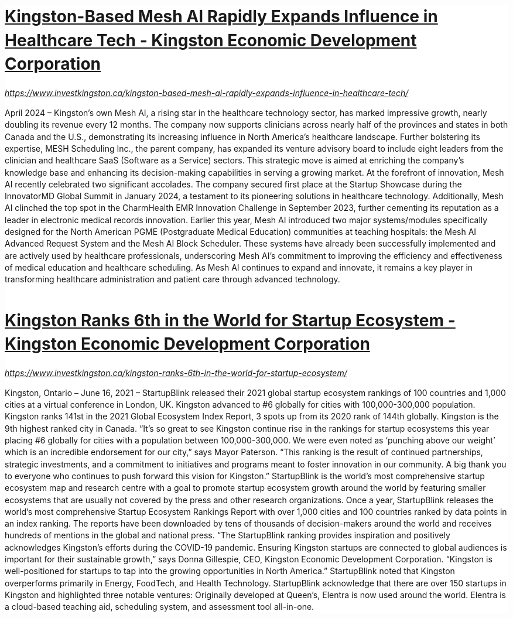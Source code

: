 # [Kingston-Based Mesh AI Rapidly Expands Influence in Healthcare Tech - Kingston Economic Development Corporation](https://www.investkingston.ca/kingston-based-mesh-ai-rapidly-expands-influence-in-healthcare-tech/) 
 _https://www.investkingston.ca/kingston-based-mesh-ai-rapidly-expands-influence-in-healthcare-tech/_

April 2024 – Kingston’s own Mesh AI, a rising star in the healthcare technology sector, has marked impressive growth, nearly doubling its revenue every 12 months. The company now supports clinicians across nearly half of the provinces and states in both Canada and the U.S., demonstrating its increasing influence in North America’s healthcare landscape.
Further bolstering its expertise, MESH Scheduling Inc., the parent company, has expanded its venture advisory board to include eight leaders from the clinician and healthcare SaaS (Software as a Service) sectors. This strategic move is aimed at enriching the company’s knowledge base and enhancing its decision-making capabilities in serving a growing market.
At the forefront of innovation, Mesh AI recently celebrated two significant accolades. The company secured first place at the Startup Showcase during the InnovatorMD Global Summit in January 2024, a testament to its pioneering solutions in healthcare technology. Additionally, Mesh AI clinched the top spot in the CharmHealth EMR Innovation Challenge in September 2023, further cementing its reputation as a leader in electronic medical records innovation.
Earlier this year, Mesh AI introduced two major systems/modules specifically designed for the North American PGME (Postgraduate Medical Education) communities at teaching hospitals: the Mesh AI Advanced Request System and the Mesh AI Block Scheduler. These systems have already been successfully implemented and are actively used by healthcare professionals, underscoring Mesh AI’s commitment to improving the efficiency and effectiveness of medical education and healthcare scheduling.
As Mesh AI continues to expand and innovate, it remains a key player in transforming healthcare administration and patient care through advanced technology.

# [Kingston Ranks 6th in the World for Startup Ecosystem - Kingston Economic Development Corporation](https://www.investkingston.ca/kingston-ranks-6th-in-the-world-for-startup-ecosystem/) 
 _https://www.investkingston.ca/kingston-ranks-6th-in-the-world-for-startup-ecosystem/_

Kingston, Ontario – June 16, 2021 – StartupBlink released their 2021 global startup ecosystem rankings of 100 countries and 1,000 cities at a virtual conference in London, UK. Kingston advanced to #6 globally for cities with 100,000-300,000 population.
Kingston ranks 141st in the 2021 Global Ecosystem Index Report, 3 spots up from its 2020 rank of 144th globally. Kingston is the 9th highest ranked city in Canada.
“It’s so great to see Kingston continue rise in the rankings for startup ecosystems this year placing #6 globally for cities with a population between 100,000-300,000. We were even noted as ‘punching above our weight’ which is an incredible endorsement for our city,” says Mayor Paterson. “This ranking is the result of continued partnerships, strategic investments, and a commitment to initiatives and programs meant to foster innovation in our community. A big thank you to everyone who continues to push forward this vision for Kingston.”
StartupBlink is the world’s most comprehensive startup ecosystem map and research centre with a goal to promote startup ecosystem growth around the world by featuring smaller ecosystems that are usually not covered by the press and other research organizations. Once a year, StartupBlink releases the world’s most comprehensive Startup Ecosystem Rankings Report with over 1,000 cities and 100 countries ranked by data points in an index ranking. The reports have been downloaded by tens of thousands of decision-makers around the world and receives hundreds of mentions in the global and national press.
“The StartupBlink ranking provides inspiration and positively acknowledges Kingston’s efforts during the COVID-19 pandemic. Ensuring Kingston startups are connected to global audiences is important for their sustainable growth,” says Donna Gillespie, CEO, Kingston Economic Development Corporation. “Kingston is well-positioned for startups to tap into the growing opportunities in North America.”
StartupBlink noted that Kingston overperforms primarily in Energy, FoodTech, and Health Technology. StartupBlink acknowledge that there are over 150 startups in Kingston and highlighted three notable ventures:
Originally developed at Queen’s, Elentra is now used around the world. Elentra is a cloud-based teaching aid, scheduling system, and assessment tool all-in-one.